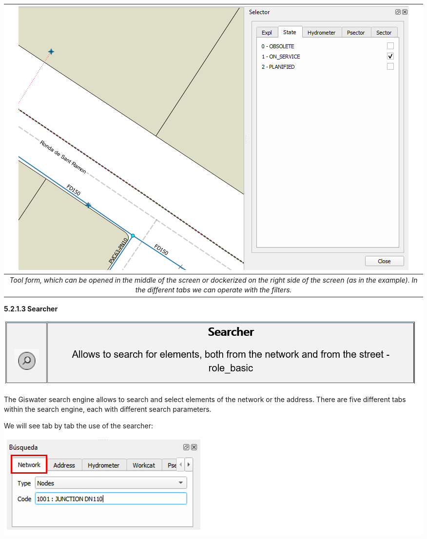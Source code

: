 | ![Figure 7](images2/figure7_map.png) |
|:------------------------------------------------------------------:|
| *Tool form, which can be opened in the middle of the screen or dockerized on the right side of the screen (as in the example). In the different tabs we can operate with the filters.*|

**5.2.1.3 Searcher**

![Figure 8](images2/figure8_search.png)

The Giswater search engine allows to search and select elements of the network or the address. There are five different tabs within the search engine, each with different search parameters.

We will see tab by tab the use of the searcher:

![Figure 9](images2/figure9_tab.png)
